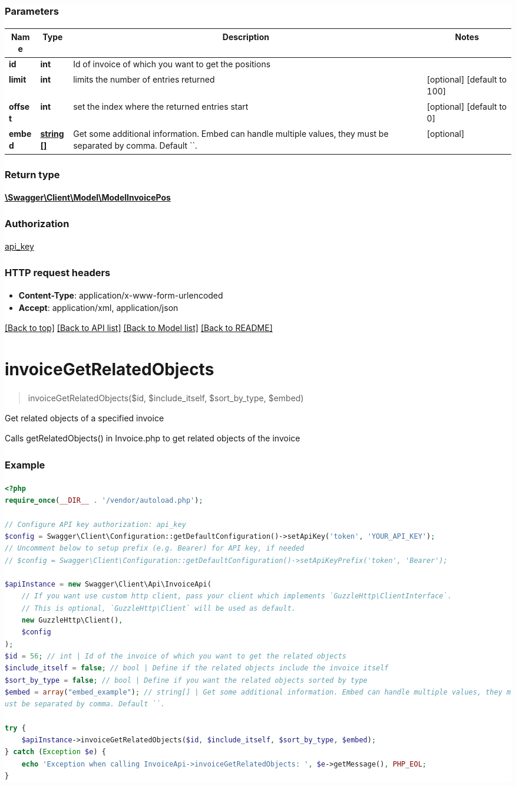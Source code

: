 ### Parameters

Name | Type | Description  | Notes
------------- | ------------- | ------------- | -------------
 **id** | **int**| Id of invoice of which you want to get the positions |
 **limit** | **int**| limits the number of entries returned | [optional] [default to 100]
 **offset** | **int**| set the index where the returned entries start | [optional] [default to 0]
 **embed** | [**string[]**](../Model/string.md)| Get some additional information. Embed can handle multiple values, they must be separated by comma. Default &#x60;&#x60;. | [optional]

### Return type

[**\Swagger\Client\Model\ModelInvoicePos**](../Model/ModelInvoicePos.md)

### Authorization

[api_key](../../README.md#api_key)

### HTTP request headers

 - **Content-Type**: application/x-www-form-urlencoded
 - **Accept**: application/xml, application/json

[[Back to top]](#) [[Back to API list]](../../README.md#documentation-for-api-endpoints) [[Back to Model list]](../../README.md#documentation-for-models) [[Back to README]](../../README.md)

# **invoiceGetRelatedObjects**
> invoiceGetRelatedObjects($id, $include_itself, $sort_by_type, $embed)

Get related objects of a specified invoice

Calls getRelatedObjects() in Invoice.php to get related objects of the invoice

### Example
```php
<?php
require_once(__DIR__ . '/vendor/autoload.php');

// Configure API key authorization: api_key
$config = Swagger\Client\Configuration::getDefaultConfiguration()->setApiKey('token', 'YOUR_API_KEY');
// Uncomment below to setup prefix (e.g. Bearer) for API key, if needed
// $config = Swagger\Client\Configuration::getDefaultConfiguration()->setApiKeyPrefix('token', 'Bearer');

$apiInstance = new Swagger\Client\Api\InvoiceApi(
    // If you want use custom http client, pass your client which implements `GuzzleHttp\ClientInterface`.
    // This is optional, `GuzzleHttp\Client` will be used as default.
    new GuzzleHttp\Client(),
    $config
);
$id = 56; // int | Id of the invoice of which you want to get the related objects
$include_itself = false; // bool | Define if the related objects include the invoice itself
$sort_by_type = false; // bool | Define if you want the related objects sorted by type
$embed = array("embed_example"); // string[] | Get some additional information. Embed can handle multiple values, they must be separated by comma. Default ``.

try {
    $apiInstance->invoiceGetRelatedObjects($id, $include_itself, $sort_by_type, $embed);
} catch (Exception $e) {
    echo 'Exception when calling InvoiceApi->invoiceGetRelatedObjects: ', $e->getMessage(), PHP_EOL;
}
```